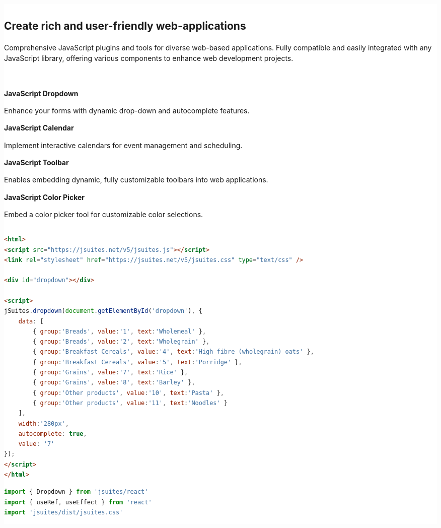 <div class="space200 line"></div>

<div class="row big-screen-only">
    <div class="column f4">
        <div>
            <h2>Create rich and user-friendly web-applications</h2>
            <p>Comprehensive JavaScript plugins and tools for diverse web-based applications. Fully compatible and easily integrated with any JavaScript library, offering various components to enhance web development projects.</p>
            <div>
                <div class="example-selectable-card selected" onclick="showText('home-dropdown', this)" style="margin-top: 50px;">
                    <b>JavaScript Dropdown</b>
                    <p>Enhance your forms with dynamic drop-down and autocomplete features.</p>
                </div>
                <div class="example-selectable-card" onclick="showText('home-calendar', this)">
                    <b>JavaScript Calendar</b>
                    <p>Implement interactive calendars for event management and scheduling.</p>
                </div>
                <div class="example-selectable-card" onclick="showText('home-toolbars', this)">
                    <b>JavaScript Toolbar</b>
                    <p>Enables embedding dynamic, fully customizable toolbars into web applications.</p>
                </div>
                <div class="example-selectable-card" onclick="showText('home-color', this)">
                    <b>JavaScript Color Picker</b>
                    <p>Embed a color picker tool for customizable color selections.</p>
                </div>
            </div>
        </div>
    </div>
    <div class="column f5 code-block-col">

<div id="home-dropdown" class="code-block active">

```html
<html>
<script src="https://jsuites.net/v5/jsuites.js"></script>
<link rel="stylesheet" href="https://jsuites.net/v5/jsuites.css" type="text/css" />

<div id="dropdown"></div>

<script>
jSuites.dropdown(document.getElementById('dropdown'), {
    data: [
        { group:'Breads', value:'1', text:'Wholemeal' },
        { group:'Breads', value:'2', text:'Wholegrain' },
        { group:'Breakfast Cereals', value:'4', text:'High fibre (wholegrain) oats' },
        { group:'Breakfast Cereals', value:'5', text:'Porridge' },
        { group:'Grains', value:'7', text:'Rice' },
        { group:'Grains', value:'8', text:'Barley' },
        { group:'Other products', value:'10', text:'Pasta' },
        { group:'Other products', value:'11', text:'Noodles' }
    ],
    width:'280px',
    autocomplete: true,
    value: '7'
});
</script>
</html>
```
```jsx
import { Dropdown } from 'jsuites/react'
import { useRef, useEffect } from 'react'
import 'jsuites/dist/jsuites.css'

```